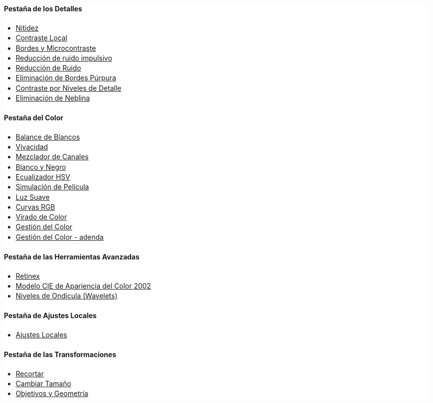 </div>
<div class="keeptogether">

#### Pestaña de los Detalles

- [Nitidez](Sharpening/es.md)
- [Contraste Local](Local_Contrast/es.md)
- [Bordes y Microcontraste](Edges_and_Microcontrast/es.md)
- [Reducción de ruido impulsivo](Impulse_Noise_Reduction/es.md)
- [Reducción de Ruido](Noise_Reduction/es.md)
- [Eliminación de Bordes Púrpura](Defringe/es.md)
- [Contraste por Niveles de
  Detalle](Contrast_by_Detail_Levels/es.md)
- [Eliminación de Neblina](Haze_Removal/es.md)

</div>
<div class="keeptogether">

#### Pestaña del Color

- [Balance de Blancos](White_Balance/es.md)
- [Vivacidad](Vibrance/es.md)
- [Mezclador de Canales](Channel_Mixer/es.md)
- [Blanco y Negro](Black-and-White/es.md)
- [Ecualizador HSV](HSV_Equalizer/es.md)
- [Simulación de Película](Film_Simulation/es.md)
- [Luz Suave](Soft_Light/es.md)
- [Curvas RGB](RGB_Curves/es.md)
- [Virado de Color](Color_Toning/es.md)
- [Gestión del Color](Color_Management/es.md)
- [Gestión del Color - adenda](Color_Management_addon/es.md)

</div>
<div class="keeptogether">

#### Pestaña de las Herramientas Avanzadas

- [Retinex](Retinex/es.md)
- [Modelo CIE de Apariencia del Color 2002](CIECAM02/es.md)
- [Niveles de Ondícula (Wavelets)](Wavelets/es.md)

</div>
<div class="keeptogether">

#### Pestaña de Ajustes Locales

- [Ajustes Locales](Local_Adjustments/es.md)

</div>
<div class="keeptogether">

#### Pestaña de las Transformaciones

- [Recortar](Crop/es.md)
- [Cambiar Tamaño](Resize/es.md)
- [Objetivos y Geometría](Lens/Geometry/es.md)
